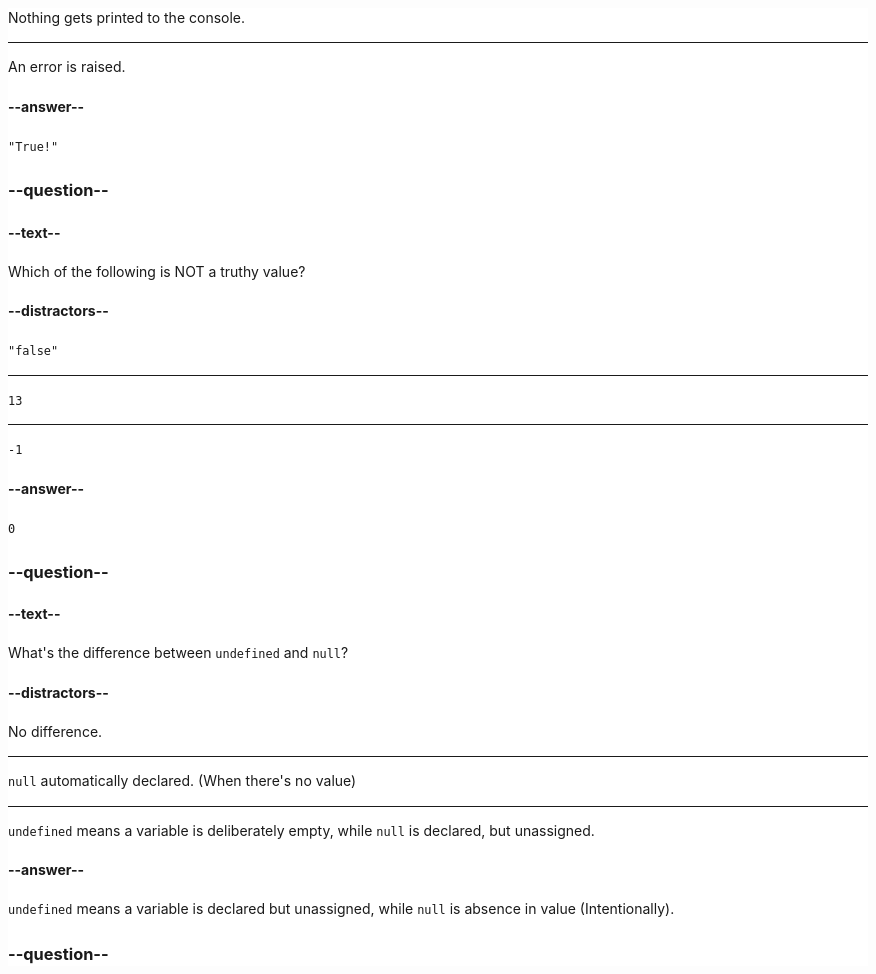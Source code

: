 
Nothing gets printed to the console.  

---

An error is raised.  

#### --answer--

`"True!"`

### --question--

#### --text--

Which of the following is NOT a truthy value?

#### --distractors--

`"false"`

---

`13`

---

`-1`

#### --answer--

`0`

### --question--

#### --text--

What's the difference between `undefined` and `null`?

#### --distractors--

No difference.

---

`null` automatically declared. (When there's no value)

---

`undefined` means a variable is deliberately empty, while `null` is declared, but unassigned.

#### --answer--

`undefined` means a variable is declared but unassigned, while `null` is absence in value (Intentionally).

### --question--
